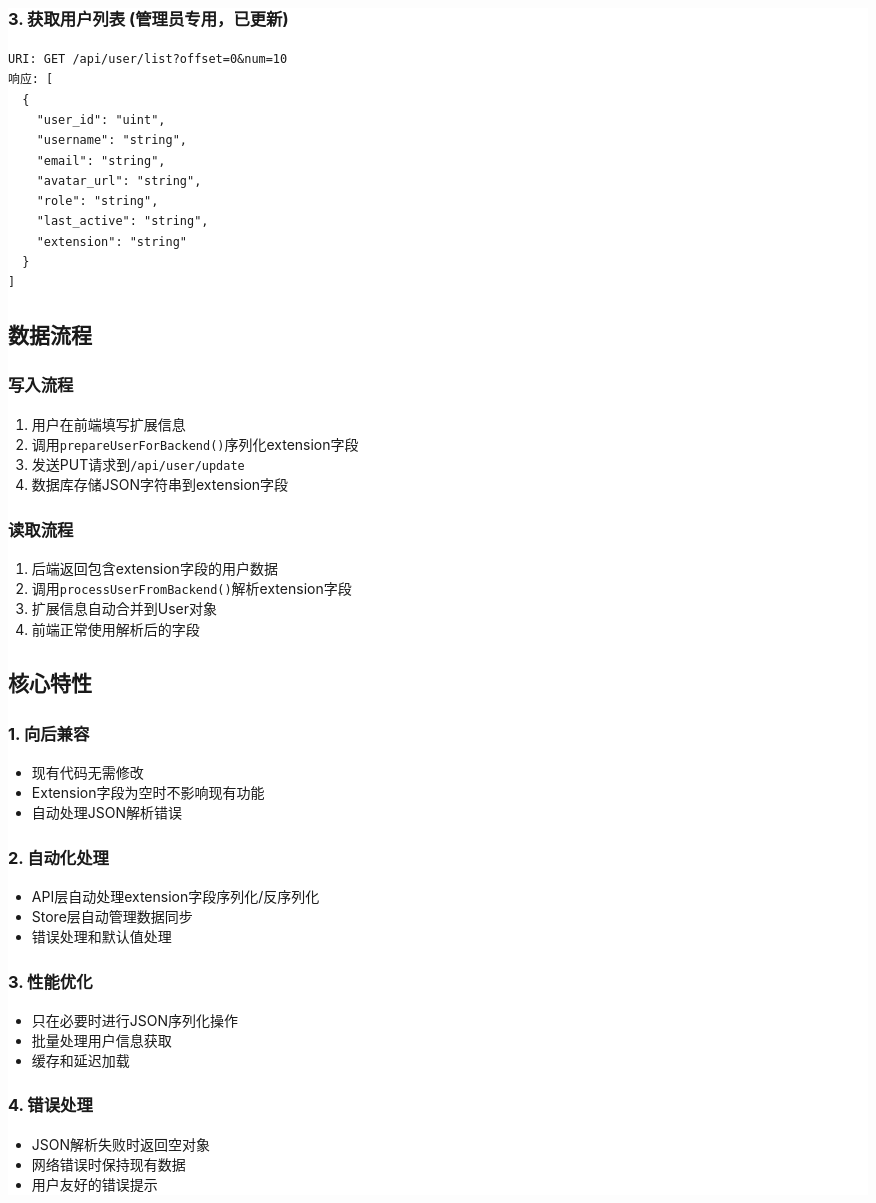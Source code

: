 ### 3. 获取用户列表 (管理员专用，已更新)
```
URI: GET /api/user/list?offset=0&num=10
响应: [
  {
    "user_id": "uint",
    "username": "string",
    "email": "string",
    "avatar_url": "string", 
    "role": "string",
    "last_active": "string",
    "extension": "string"
  }
]
```

## 数据流程

### 写入流程
1. 用户在前端填写扩展信息
2. 调用`prepareUserForBackend()`序列化extension字段
3. 发送PUT请求到`/api/user/update`
4. 数据库存储JSON字符串到extension字段

### 读取流程
1. 后端返回包含extension字段的用户数据
2. 调用`processUserFromBackend()`解析extension字段
3. 扩展信息自动合并到User对象
4. 前端正常使用解析后的字段

## 核心特性

### 1. 向后兼容
- 现有代码无需修改
- Extension字段为空时不影响现有功能
- 自动处理JSON解析错误

### 2. 自动化处理
- API层自动处理extension字段序列化/反序列化
- Store层自动管理数据同步
- 错误处理和默认值处理

### 3. 性能优化
- 只在必要时进行JSON序列化操作
- 批量处理用户信息获取
- 缓存和延迟加载

### 4. 错误处理
- JSON解析失败时返回空对象
- 网络错误时保持现有数据
- 用户友好的错误提示
